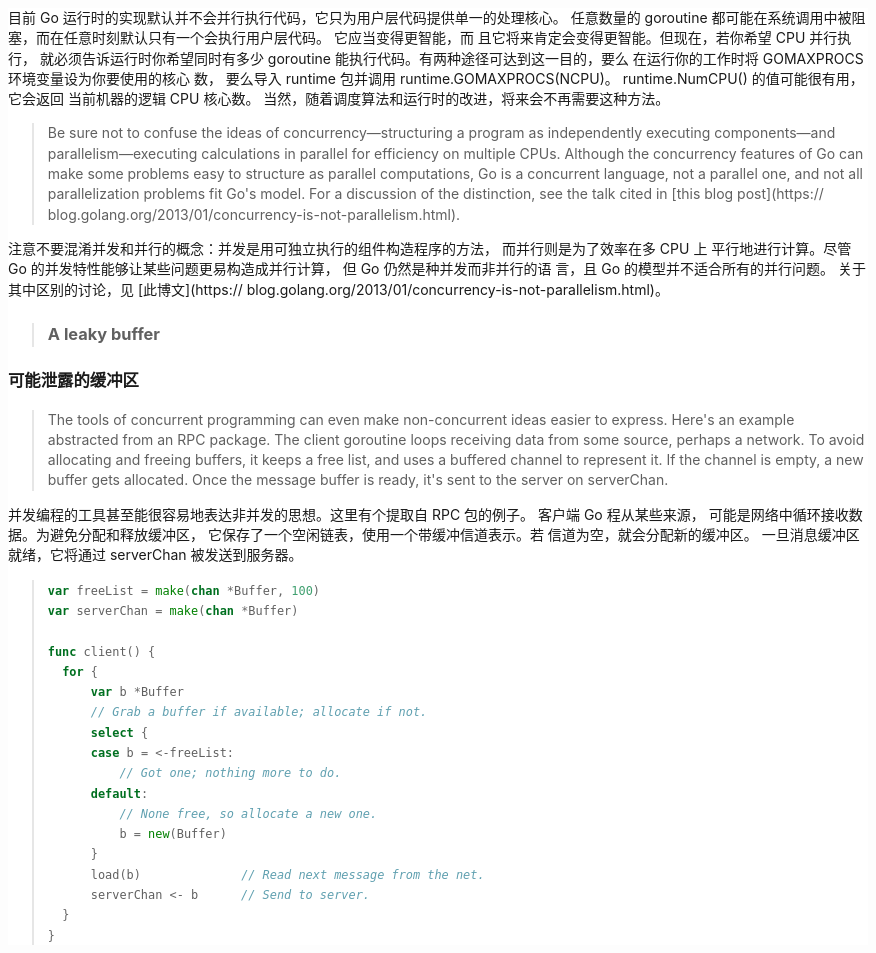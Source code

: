 目前 Go 运行时的实现默认并不会并行执行代码，它只为用户层代码提供单一的处理核心。 任意数量的 
goroutine 都可能在系统调用中被阻塞，而在任意时刻默认只有一个会执行用户层代码。 它应当变得更智能，而
且它将来肯定会变得更智能。但现在，若你希望 CPU 并行执行， 就必须告诉运行时你希望同时有多少 goroutine 
能执行代码。有两种途径可达到这一目的，要么 在运行你的工作时将 GOMAXPROCS 环境变量设为你要使用的核心
数， 要么导入 runtime 包并调用 runtime.GOMAXPROCS(NCPU)。 runtime.NumCPU() 的值可能很有用，它会返回
当前机器的逻辑 CPU 核心数。 当然，随着调度算法和运行时的改进，将来会不再需要这种方法。

> Be sure not to confuse the ideas of concurrency—structuring a program as independently executing 
> components—and parallelism—executing calculations in parallel for efficiency on multiple CPUs. 
> Although the concurrency features of Go can make some problems easy to structure as parallel 
> computations, Go is a concurrent language, not a parallel one, and not all parallelization problems 
> fit Go's model. For a discussion of the distinction, see the talk cited in [this blog post](https://
> blog.golang.org/2013/01/concurrency-is-not-parallelism.html).

注意不要混淆并发和并行的概念：并发是用可独立执行的组件构造程序的方法， 而并行则是为了效率在多 CPU 上
平行地进行计算。尽管 Go 的并发特性能够让某些问题更易构造成并行计算， 但 Go 仍然是种并发而非并行的语
言，且 Go 的模型并不适合所有的并行问题。 关于其中区别的讨论，见 [此博文](https://
blog.golang.org/2013/01/concurrency-is-not-parallelism.html)。

> ### A leaky buffer

### 可能泄露的缓冲区

> The tools of concurrent programming can even make non-concurrent ideas easier to express. Here's an 
> example abstracted from an RPC package. The client goroutine loops receiving data from some source, 
> perhaps a network. To avoid allocating and freeing buffers, it keeps a free list, and uses a 
> buffered channel to represent it. If the channel is empty, a new buffer gets allocated. Once the 
> message buffer is ready, it's sent to the server on serverChan.

并发编程的工具甚至能很容易地表达非并发的思想。这里有个提取自 RPC 包的例子。 客户端 Go 程从某些来源，
可能是网络中循环接收数据。为避免分配和释放缓冲区， 它保存了一个空闲链表，使用一个带缓冲信道表示。若
信道为空，就会分配新的缓冲区。 一旦消息缓冲区就绪，它将通过 serverChan 被发送到服务器。

> ```go
> var freeList = make(chan *Buffer, 100)
> var serverChan = make(chan *Buffer)
> 
> func client() {
> 	for {
> 		var b *Buffer
> 		// Grab a buffer if available; allocate if not.
> 		select {
> 		case b = <-freeList:
> 			// Got one; nothing more to do.
> 		default:
> 			// None free, so allocate a new one.
> 			b = new(Buffer)
> 		}
> 		load(b)              // Read next message from the net.
> 		serverChan <- b      // Send to server.
> 	}
> }
> ```
